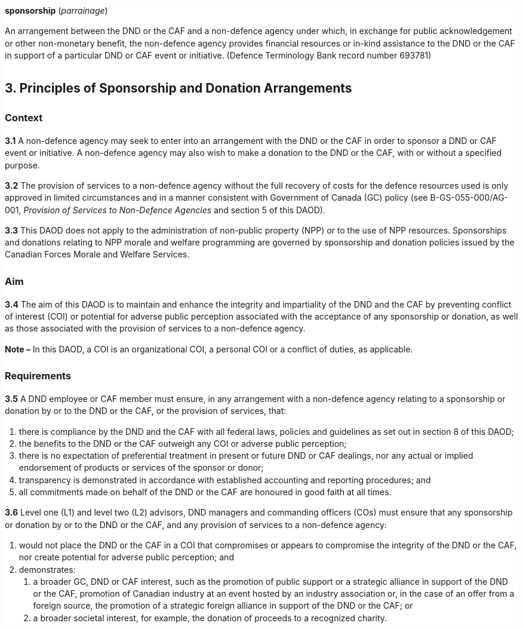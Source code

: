 **sponsorship** (_parrainage_)

An arrangement between the DND or the CAF and a non-defence agency under which, in exchange for public acknowledgement or other non-monetary benefit, the non-defence agency provides financial resources or in-kind assistance to the DND or the CAF in support of a particular DND or CAF event or initiative. (Defence Terminology Bank record number 693781)

3\. Principles of Sponsorship and Donation Arrangements
-------------------------------------------------------

### Context

**3.1** A non-defence agency may seek to enter into an arrangement with the DND or the CAF in order to sponsor a DND or CAF event or initiative. A non-defence agency may also wish to make a donation to the DND or the CAF, with or without a specified purpose.

**3.2** The provision of services to a non-defence agency without the full recovery of costs for the defence resources used is only approved in limited circumstances and in a manner consistent with Government of Canada (GC) policy (see B-GS-055-000/AG-001, _Provision of Services to Non-Defence Agencies_ and section 5 of this DAOD).

**3.3** This DAOD does not apply to the administration of non-public property (NPP) or to the use of NPP resources. Sponsorships and donations relating to NPP morale and welfare programming are governed by sponsorship and donation policies issued by the Canadian Forces Morale and Welfare Services.

### Aim

**3.4** The aim of this DAOD is to maintain and enhance the integrity and impartiality of the DND and the CAF by preventing conflict of interest (COI) or potential for adverse public perception associated with the acceptance of any sponsorship or donation, as well as those associated with the provision of services to a non-defence agency.

**Note –** In this DAOD, a COI is an organizational COI, a personal COI or a conflict of duties, as applicable.

### Requirements

**3.5** A DND employee or CAF member must ensure, in any arrangement with a non-defence agency relating to a sponsorship or donation by or to the DND or the CAF, or the provision of services, that:

1.  there is compliance by the DND and the CAF with all federal laws, policies and guidelines as set out in section 8 of this DAOD;
2.  the benefits to the DND or the CAF outweigh any COI or adverse public perception;
3.  there is no expectation of preferential treatment in present or future DND or CAF dealings, nor any actual or implied endorsement of products or services of the sponsor or donor;
4.  transparency is demonstrated in accordance with established accounting and reporting procedures; and
5.  all commitments made on behalf of the DND or the CAF are honoured in good faith at all times.

**3.6** Level one (L1) and level two (L2) advisors, DND managers and commanding officers (COs) must ensure that any sponsorship or donation by or to the DND or the CAF, and any provision of services to a non-defence agency:

1.  would not place the DND or the CAF in a COI that compromises or appears to compromise the integrity of the DND or the CAF, nor create potential for adverse public perception; and
2.  demonstrates:
    1.  a broader GC, DND or CAF interest, such as the promotion of public support or a strategic alliance in support of the DND or the CAF, promotion of Canadian industry at an event hosted by an industry association or, in the case of an offer from a foreign source, the promotion of a strategic foreign alliance in support of the DND or the CAF; or
    2.  a broader societal interest, for example, the donation of proceeds to a recognized charity.
